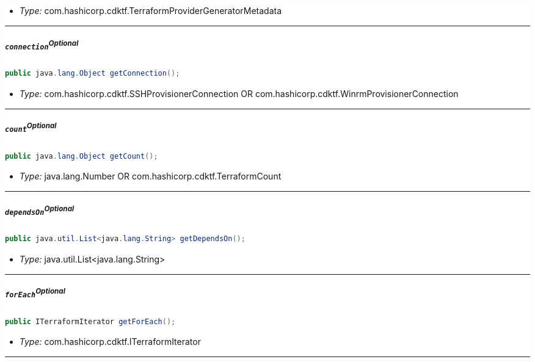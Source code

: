 - *Type:* com.hashicorp.cdktf.TerraformProviderGeneratorMetadata

---

##### `connection`<sup>Optional</sup> <a name="connection" id="rhizo-co-terraform-provider-oci.databaseManagementExternalExadataInfrastructureExadataManagement.DatabaseManagementExternalExadataInfrastructureExadataManagement.property.connection"></a>

```java
public java.lang.Object getConnection();
```

- *Type:* com.hashicorp.cdktf.SSHProvisionerConnection OR com.hashicorp.cdktf.WinrmProvisionerConnection

---

##### `count`<sup>Optional</sup> <a name="count" id="rhizo-co-terraform-provider-oci.databaseManagementExternalExadataInfrastructureExadataManagement.DatabaseManagementExternalExadataInfrastructureExadataManagement.property.count"></a>

```java
public java.lang.Object getCount();
```

- *Type:* java.lang.Number OR com.hashicorp.cdktf.TerraformCount

---

##### `dependsOn`<sup>Optional</sup> <a name="dependsOn" id="rhizo-co-terraform-provider-oci.databaseManagementExternalExadataInfrastructureExadataManagement.DatabaseManagementExternalExadataInfrastructureExadataManagement.property.dependsOn"></a>

```java
public java.util.List<java.lang.String> getDependsOn();
```

- *Type:* java.util.List<java.lang.String>

---

##### `forEach`<sup>Optional</sup> <a name="forEach" id="rhizo-co-terraform-provider-oci.databaseManagementExternalExadataInfrastructureExadataManagement.DatabaseManagementExternalExadataInfrastructureExadataManagement.property.forEach"></a>

```java
public ITerraformIterator getForEach();
```

- *Type:* com.hashicorp.cdktf.ITerraformIterator

---